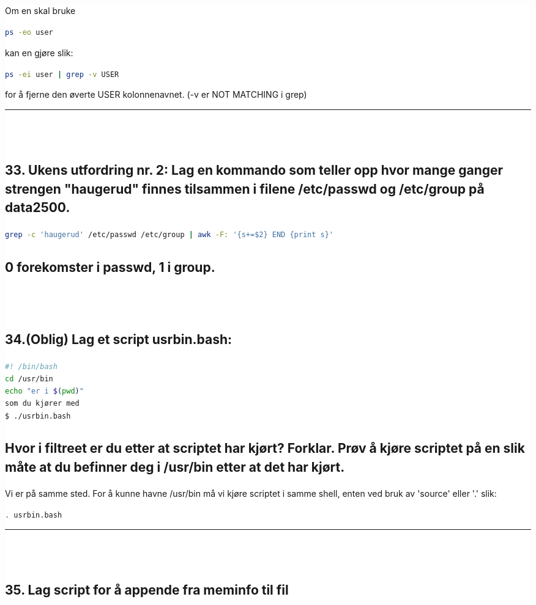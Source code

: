 Om en skal bruke 
```bash
ps -eo user
```
kan en gjøre slik:
```bash
ps -ei user | grep -v USER
```
for å fjerne den øverte USER kolonnenavnet. (-v er NOT MATCHING i grep)

---
<br>
<br>

## **33. Ukens utfordring nr. 2: Lag en kommando som teller opp hvor mange ganger strengen "haugerud" finnes tilsammen i filene /etc/passwd og /etc/group på data2500.**

```bash
grep -c 'haugerud' /etc/passwd /etc/group | awk -F: '{s+=$2} END {print s}'
```
0 forekomster i passwd, 1 i group.
---
<br>
<br>


## **34.(Oblig) Lag et script usrbin.bash:**
```bash
#! /bin/bash 
cd /usr/bin 
echo "er i $(pwd)"
som du kjører med
$ ./usrbin.bash 
```
## **Hvor i filtreet er du etter at scriptet har kjørt? Forklar. Prøv å kjøre scriptet på en slik måte at du befinner deg i /usr/bin etter at det har kjørt.**

Vi er på samme sted. For å kunne havne /usr/bin må vi kjøre scriptet i samme shell, enten ved bruk av 'source' eller '.' slik:

```bash
. usrbin.bash
```

---

<br>
<br>

## **35. Lag script for å appende fra meminfo til fil**
